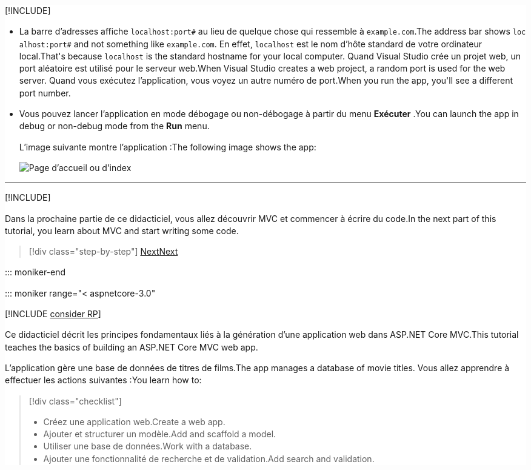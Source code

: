 [!INCLUDE[](~/includes/trustCertMac.md)]

* <span data-ttu-id="3741f-180">La barre d’adresses affiche `localhost:port#` au lieu de quelque chose qui ressemble à `example.com`.</span><span class="sxs-lookup"><span data-stu-id="3741f-180">The address bar shows `localhost:port#` and not something like `example.com`.</span></span> <span data-ttu-id="3741f-181">En effet, `localhost` est le nom d’hôte standard de votre ordinateur local.</span><span class="sxs-lookup"><span data-stu-id="3741f-181">That's because `localhost` is the standard hostname for your local computer.</span></span> <span data-ttu-id="3741f-182">Quand Visual Studio crée un projet web, un port aléatoire est utilisé pour le serveur web.</span><span class="sxs-lookup"><span data-stu-id="3741f-182">When Visual Studio creates a web project, a random port is used for the web server.</span></span> <span data-ttu-id="3741f-183">Quand vous exécutez l’application, vous voyez un autre numéro de port.</span><span class="sxs-lookup"><span data-stu-id="3741f-183">When you run the app, you'll see a different port number.</span></span>
* <span data-ttu-id="3741f-184">Vous pouvez lancer l’application en mode débogage ou non-débogage à partir du menu **Exécuter** .</span><span class="sxs-lookup"><span data-stu-id="3741f-184">You can launch the app in debug or non-debug mode from the **Run** menu.</span></span>

  <span data-ttu-id="3741f-185">L’image suivante montre l’application :</span><span class="sxs-lookup"><span data-stu-id="3741f-185">The following image shows the app:</span></span>

  ![Page d’accueil ou d’index](./start-mvc/_static/output_macos.png)

---

[!INCLUDE[](~/includes/vs-vsc-vsmac-help.md)]

<span data-ttu-id="3741f-187">Dans la prochaine partie de ce didacticiel, vous allez découvrir MVC et commencer à écrire du code.</span><span class="sxs-lookup"><span data-stu-id="3741f-187">In the next part of this tutorial, you learn about MVC and start writing some code.</span></span>

> [!div class="step-by-step"]
> [<span data-ttu-id="3741f-188">Next</span><span class="sxs-lookup"><span data-stu-id="3741f-188">Next</span></span>](adding-controller.md)

::: moniker-end

::: moniker range="< aspnetcore-3.0"

[!INCLUDE [consider RP](~/includes/razor.md)]

<span data-ttu-id="3741f-189">Ce didacticiel décrit les principes fondamentaux liés à la génération d’une application web dans ASP.NET Core MVC.</span><span class="sxs-lookup"><span data-stu-id="3741f-189">This tutorial teaches the basics of building an ASP.NET Core MVC web app.</span></span>

<span data-ttu-id="3741f-190">L’application gère une base de données de titres de films.</span><span class="sxs-lookup"><span data-stu-id="3741f-190">The app manages a database of movie titles.</span></span> <span data-ttu-id="3741f-191">Vous allez apprendre à effectuer les actions suivantes :</span><span class="sxs-lookup"><span data-stu-id="3741f-191">You learn how to:</span></span>

> [!div class="checklist"]
> * <span data-ttu-id="3741f-192">Créez une application web.</span><span class="sxs-lookup"><span data-stu-id="3741f-192">Create a web app.</span></span>
> * <span data-ttu-id="3741f-193">Ajouter et structurer un modèle.</span><span class="sxs-lookup"><span data-stu-id="3741f-193">Add and scaffold a model.</span></span>
> * <span data-ttu-id="3741f-194">Utiliser une base de données.</span><span class="sxs-lookup"><span data-stu-id="3741f-194">Work with a database.</span></span>
> * <span data-ttu-id="3741f-195">Ajouter une fonctionnalité de recherche et de validation.</span><span class="sxs-lookup"><span data-stu-id="3741f-195">Add search and validation.</span></span>
